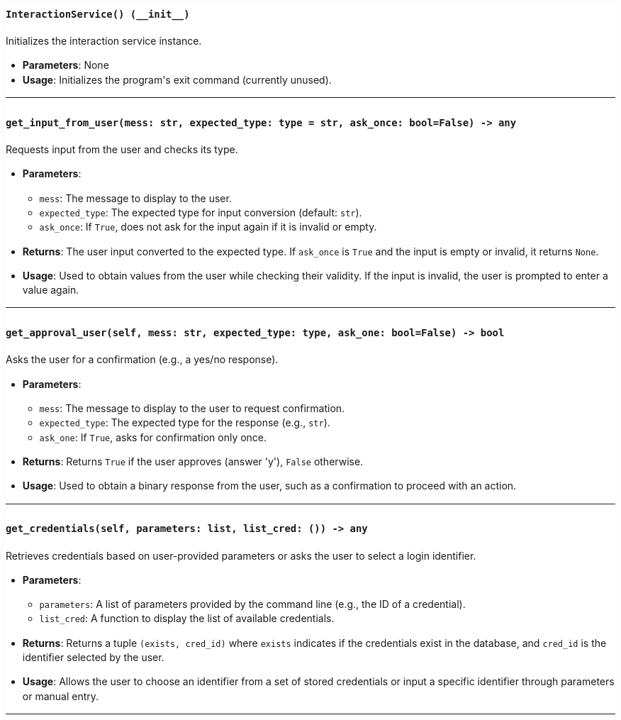 ### `InteractionService() (__init__)`
Initializes the interaction service instance.

- **Parameters**: None
- **Usage**: Initializes the program's exit command (currently unused).

---

### `get_input_from_user(mess: str, expected_type: type = str, ask_once: bool=False) -> any`
Requests input from the user and checks its type.

- **Parameters**:
  - `mess`: The message to display to the user.
  - `expected_type`: The expected type for input conversion (default: `str`).
  - `ask_once`: If `True`, does not ask for the input again if it is invalid or empty.

- **Returns**: The user input converted to the expected type. If `ask_once` is `True` and the input is empty or invalid, it returns `None`.

- **Usage**: Used to obtain values from the user while checking their validity. If the input is invalid, the user is prompted to enter a value again.

---

### `get_approval_user(self, mess: str, expected_type: type, ask_one: bool=False) -> bool`
Asks the user for a confirmation (e.g., a yes/no response).

- **Parameters**:
  - `mess`: The message to display to the user to request confirmation.
  - `expected_type`: The expected type for the response (e.g., `str`).
  - `ask_one`: If `True`, asks for confirmation only once.

- **Returns**: Returns `True` if the user approves (answer 'y'), `False` otherwise.

- **Usage**: Used to obtain a binary response from the user, such as a confirmation to proceed with an action.

---

### `get_credentials(self, parameters: list, list_cred: ()) -> any`
Retrieves credentials based on user-provided parameters or asks the user to select a login identifier.

- **Parameters**:
  - `parameters`: A list of parameters provided by the command line (e.g., the ID of a credential).
  - `list_cred`: A function to display the list of available credentials.

- **Returns**: Returns a tuple `(exists, cred_id)` where `exists` indicates if the credentials exist in the database, and `cred_id` is the identifier selected by the user.

- **Usage**: Allows the user to choose an identifier from a set of stored credentials or input a specific identifier through parameters or manual entry.

---